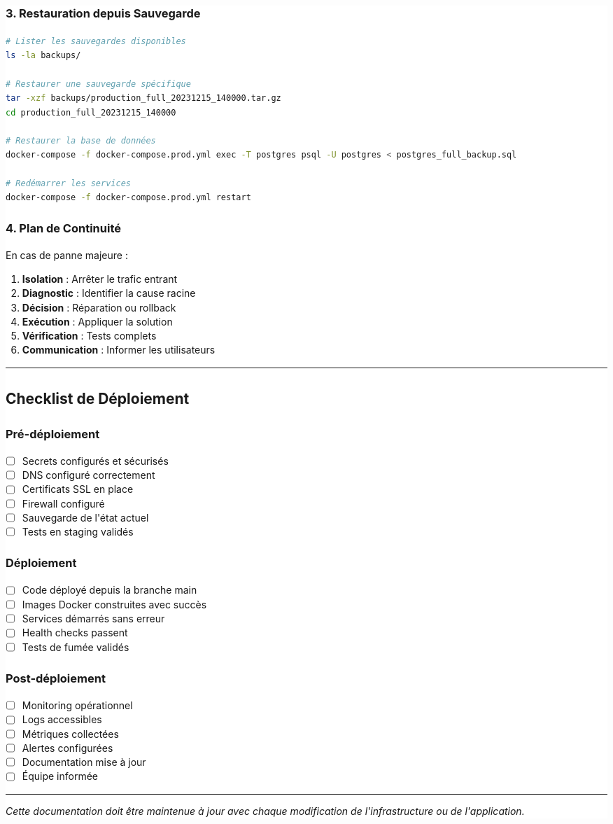 ### 3. Restauration depuis Sauvegarde

```bash
# Lister les sauvegardes disponibles
ls -la backups/

# Restaurer une sauvegarde spécifique
tar -xzf backups/production_full_20231215_140000.tar.gz
cd production_full_20231215_140000

# Restaurer la base de données
docker-compose -f docker-compose.prod.yml exec -T postgres psql -U postgres < postgres_full_backup.sql

# Redémarrer les services
docker-compose -f docker-compose.prod.yml restart
```

### 4. Plan de Continuité

En cas de panne majeure :

1. **Isolation** : Arrêter le trafic entrant
2. **Diagnostic** : Identifier la cause racine
3. **Décision** : Réparation ou rollback
4. **Exécution** : Appliquer la solution
5. **Vérification** : Tests complets
6. **Communication** : Informer les utilisateurs

---

## Checklist de Déploiement

### Pré-déploiement
- [ ] Secrets configurés et sécurisés
- [ ] DNS configuré correctement
- [ ] Certificats SSL en place
- [ ] Firewall configuré
- [ ] Sauvegarde de l'état actuel
- [ ] Tests en staging validés

### Déploiement
- [ ] Code déployé depuis la branche main
- [ ] Images Docker construites avec succès
- [ ] Services démarrés sans erreur
- [ ] Health checks passent
- [ ] Tests de fumée validés

### Post-déploiement
- [ ] Monitoring opérationnel
- [ ] Logs accessibles
- [ ] Métriques collectées
- [ ] Alertes configurées
- [ ] Documentation mise à jour
- [ ] Équipe informée

---

*Cette documentation doit être maintenue à jour avec chaque modification de l'infrastructure ou de l'application.*